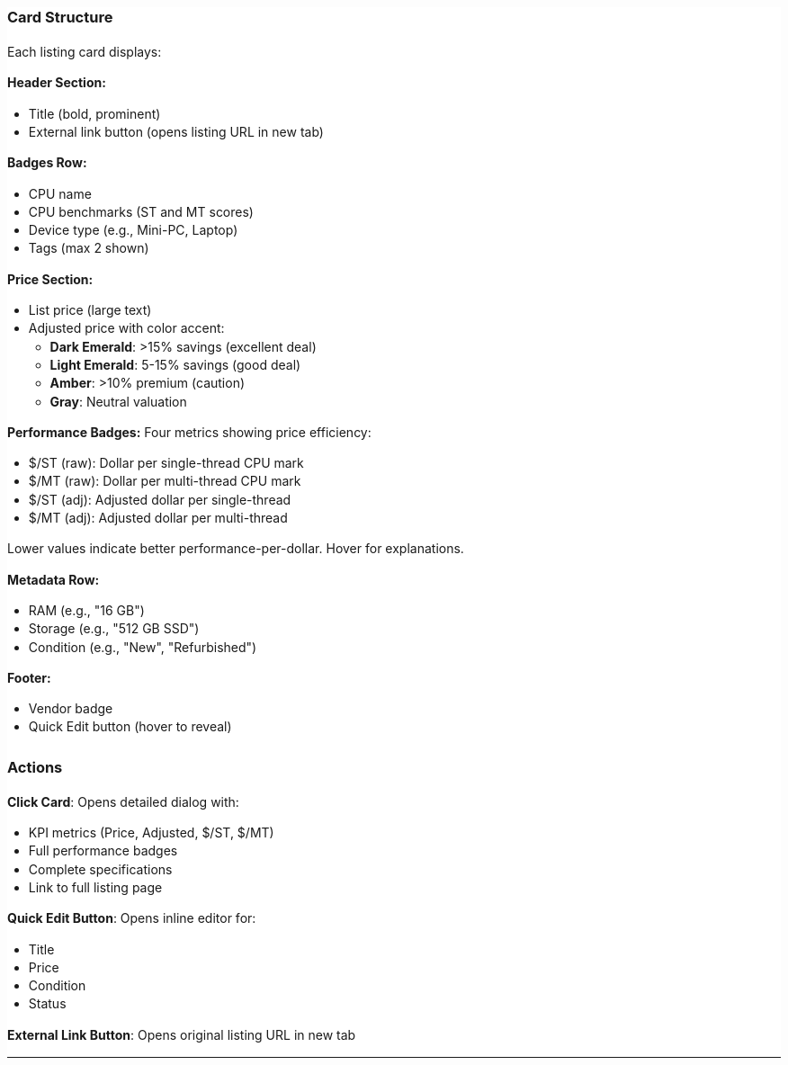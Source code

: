 ### Card Structure

Each listing card displays:

**Header Section:**
- Title (bold, prominent)
- External link button (opens listing URL in new tab)

**Badges Row:**
- CPU name
- CPU benchmarks (ST and MT scores)
- Device type (e.g., Mini-PC, Laptop)
- Tags (max 2 shown)

**Price Section:**
- List price (large text)
- Adjusted price with color accent:
  - **Dark Emerald**: >15% savings (excellent deal)
  - **Light Emerald**: 5-15% savings (good deal)
  - **Amber**: >10% premium (caution)
  - **Gray**: Neutral valuation

**Performance Badges:**
Four metrics showing price efficiency:
- $/ST (raw): Dollar per single-thread CPU mark
- $/MT (raw): Dollar per multi-thread CPU mark
- $/ST (adj): Adjusted dollar per single-thread
- $/MT (adj): Adjusted dollar per multi-thread

Lower values indicate better performance-per-dollar. Hover for explanations.

**Metadata Row:**
- RAM (e.g., "16 GB")
- Storage (e.g., "512 GB SSD")
- Condition (e.g., "New", "Refurbished")

**Footer:**
- Vendor badge
- Quick Edit button (hover to reveal)

### Actions

**Click Card**: Opens detailed dialog with:
- KPI metrics (Price, Adjusted, $/ST, $/MT)
- Full performance badges
- Complete specifications
- Link to full listing page

**Quick Edit Button**: Opens inline editor for:
- Title
- Price
- Condition
- Status

**External Link Button**: Opens original listing URL in new tab

---